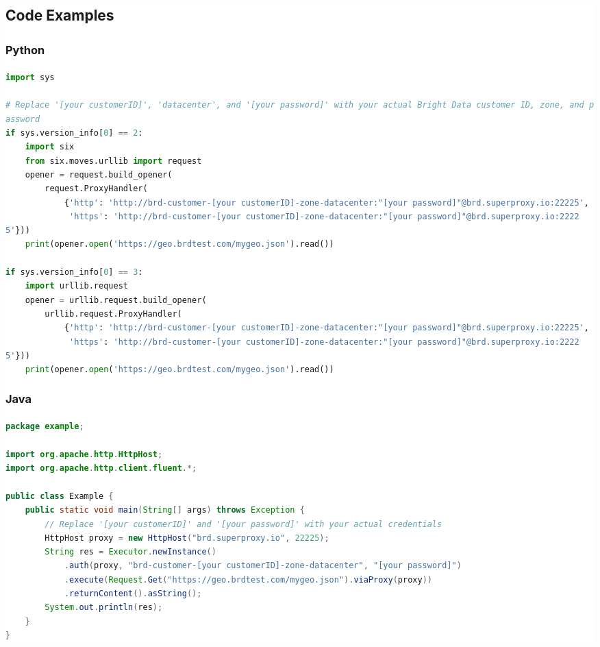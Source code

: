 ## Code Examples

### Python

```python
import sys

# Replace '[your customerID]', 'datacenter', and '[your password]' with your actual Bright Data customer ID, zone, and password
if sys.version_info[0] == 2:
    import six
    from six.moves.urllib import request
    opener = request.build_opener(
        request.ProxyHandler(
            {'http': 'http://brd-customer-[your customerID]-zone-datacenter:"[your password]"@brd.superproxy.io:22225',
             'https': 'http://brd-customer-[your customerID]-zone-datacenter:"[your password]"@brd.superproxy.io:22225'}))
    print(opener.open('https://geo.brdtest.com/mygeo.json').read())

if sys.version_info[0] == 3:
    import urllib.request
    opener = urllib.request.build_opener(
        urllib.request.ProxyHandler(
            {'http': 'http://brd-customer-[your customerID]-zone-datacenter:"[your password]"@brd.superproxy.io:22225',
             'https': 'http://brd-customer-[your customerID]-zone-datacenter:"[your password]"@brd.superproxy.io:22225'}))
    print(opener.open('https://geo.brdtest.com/mygeo.json').read())
```

### Java

```java
package example;

import org.apache.http.HttpHost;
import org.apache.http.client.fluent.*;

public class Example {
    public static void main(String[] args) throws Exception {
        // Replace '[your customerID]' and '[your password]' with your actual credentials
        HttpHost proxy = new HttpHost("brd.superproxy.io", 22225);
        String res = Executor.newInstance()
            .auth(proxy, "brd-customer-[your customerID]-zone-datacenter", "[your password]")
            .execute(Request.Get("https://geo.brdtest.com/mygeo.json").viaProxy(proxy))
            .returnContent().asString();
        System.out.println(res);
    }
}
```

